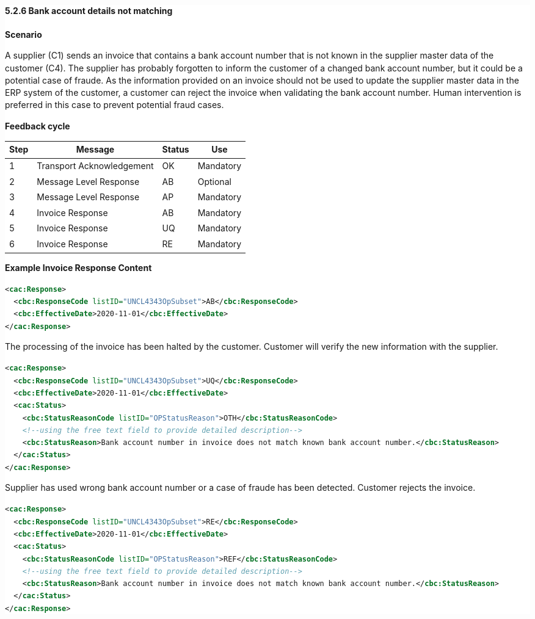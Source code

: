 
#### <a name="526"></a>5.2.6 Bank account details not matching

**Scenario**

A supplier (C1) sends an invoice that contains a bank account number that is not known in the supplier master data of the customer (C4).
The supplier has probably forgotten to inform the customer of a changed bank account number, but it could be a potential case of fraude.
As the information provided on an invoice should not be used to update the supplier master data in the ERP system of the customer, a customer can reject the invoice when validating the bank account number.
Human intervention is preferred in this case to prevent potential fraud cases.

**Feedback cycle**

Step 	| Message                		    | Status	| Use
--- 	| ---                    		    | ---     	| ---
1 	    | Transport Acknowledgement       	| OK		| Mandatory
2 	    | Message Level Response 		    | AB		| Optional
3 	    | Message Level Response		    | AP		| Mandatory
4 	    | Invoice Response 			        | AB 		| Mandatory
5 	    | Invoice Response			        | UQ		| Mandatory
6 	    | Invoice Response			        | RE		| Mandatory

**Example Invoice Response Content**

```XML
<cac:Response>
  <cbc:ResponseCode listID="UNCL4343OpSubset">AB</cbc:ResponseCode>
  <cbc:EffectiveDate>2020-11-01</cbc:EffectiveDate>
</cac:Response>
```

The processing of the invoice has been halted by the customer. Customer will verify the new information with the supplier.

```XML
<cac:Response>
  <cbc:ResponseCode listID="UNCL4343OpSubset">UQ</cbc:ResponseCode>
  <cbc:EffectiveDate>2020-11-01</cbc:EffectiveDate>
  <cac:Status>
    <cbc:StatusReasonCode listID="OPStatusReason">OTH</cbc:StatusReasonCode>
    <!--using the free text field to provide detailed description-->
    <cbc:StatusReason>Bank account number in invoice does not match known bank account number.</cbc:StatusReason>
  </cac:Status>
</cac:Response>
```

Supplier has used wrong bank account number or a case of fraude has been detected.
Customer rejects the invoice.

```XML
<cac:Response>
  <cbc:ResponseCode listID="UNCL4343OpSubset">RE</cbc:ResponseCode>
  <cbc:EffectiveDate>2020-11-01</cbc:EffectiveDate>
  <cac:Status>
    <cbc:StatusReasonCode listID="OPStatusReason">REF</cbc:StatusReasonCode>
    <!--using the free text field to provide detailed description-->
    <cbc:StatusReason>Bank account number in invoice does not match known bank account number.</cbc:StatusReason>
  </cac:Status>
</cac:Response>
```
